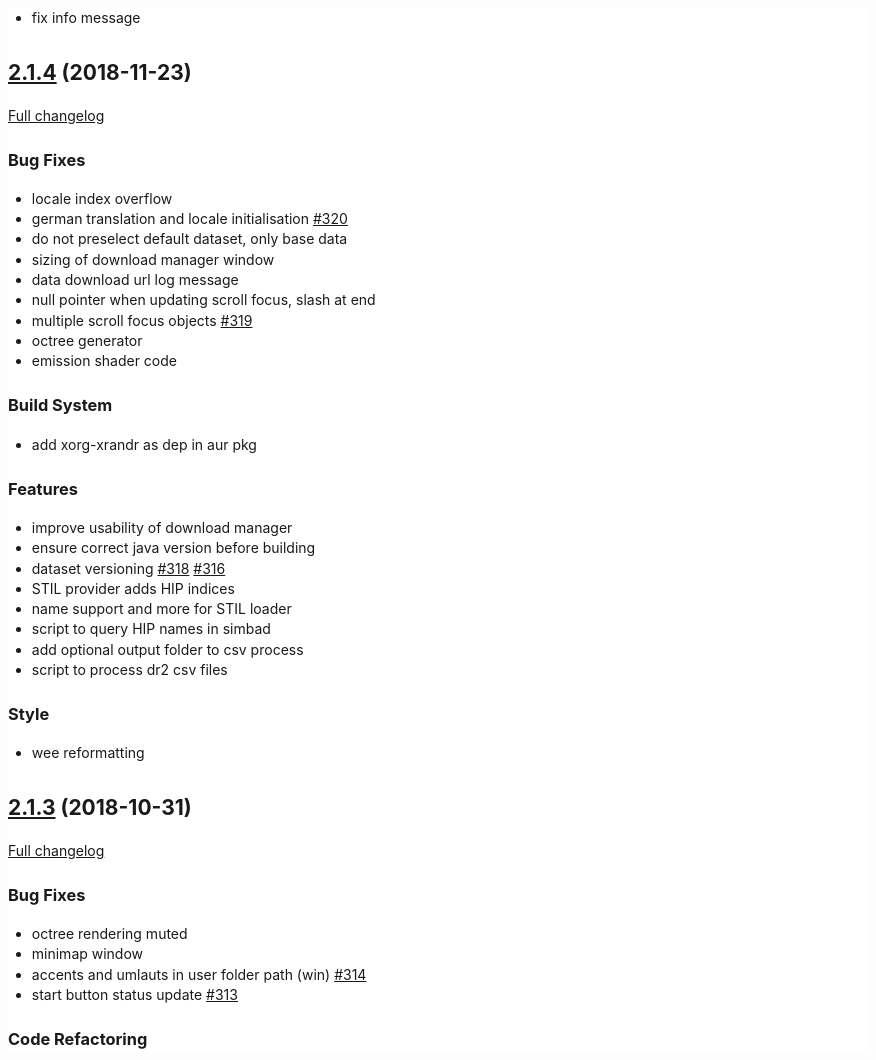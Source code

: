 - fix info message 

<a name="2.1.4"></a>
## [2.1.4](https://gitlab.com/langurmonkey/gaiasky/tree/2.1.3) (2018-11-23)
[Full changelog](https://gitlab.com/langurmonkey/gaiasky/compare/2.1.3...2.1.4)

### Bug Fixes

- locale index overflow 
- german translation and locale initialisation [#320](https://gitlab.com/langurmonkey/gaiasky/issues/320) 
- do not preselect default dataset, only base data 
- sizing of download manager window 
- data download url log message 
- null pointer when updating scroll focus, slash at end 
- multiple scroll focus objects [#319](https://gitlab.com/langurmonkey/gaiasky/issues/319) 
- octree generator 
- emission shader code 
### Build System

- add xorg-xrandr as dep in aur pkg 
### Features

- improve usability of download manager 
- ensure correct java version before building 
- dataset versioning [#318](https://gitlab.com/langurmonkey/gaiasky/issues/318) [#316](https://gitlab.com/langurmonkey/gaiasky/issues/316) 
- STIL provider adds HIP indices 
- name support and more for STIL loader 
- script to query HIP names in simbad 
- add optional output folder to csv process 
- script to process dr2 csv files 
### Style

- wee reformatting 

<a name="2.1.3"></a>
## [2.1.3](https://gitlab.com/langurmonkey/gaiasky/tree/2.1.2-vr) (2018-10-31)
[Full changelog](https://gitlab.com/langurmonkey/gaiasky/compare/2.1.2-vr...2.1.3)

### Bug Fixes

- octree rendering muted 
- minimap window 
- accents and umlauts in user folder path (win) [#314](https://gitlab.com/langurmonkey/gaiasky/issues/314) 
- start button status update [#313](https://gitlab.com/langurmonkey/gaiasky/issues/313) 
### Code Refactoring
